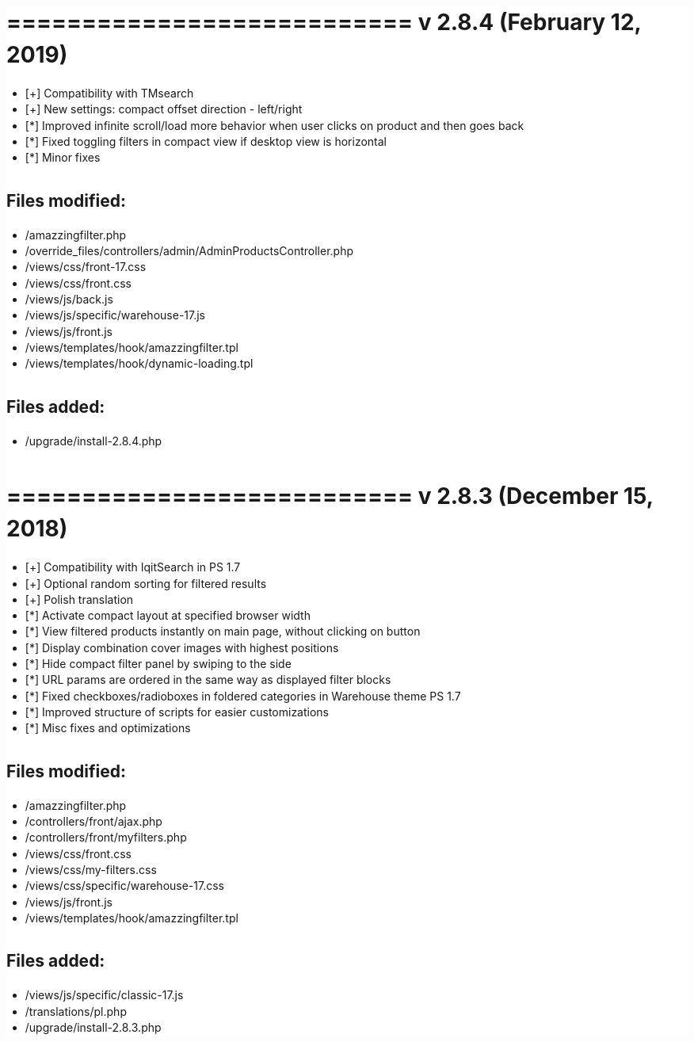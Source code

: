 ===========================
v 2.8.4 (February 12, 2019)
===========================
- [+] Compatibility with TMsearch
- [+] New settings: compact offset direction - left/right
- [*] Improved infinite scroll/load more behavior when user clicks on product and then goes back
- [*] Fixed toggling filters in compact view if desktop view is horizontal
- [*] Minor fixes

Files modified:
-----
- /amazzingfilter.php
- /override_files/controllers/admin/AdminProductsController.php
- /views/css/front-17.css
- /views/css/front.css
- /views/js/back.js
- /views/js/specific/warehouse-17.js
- /views/js/front.js
- /views/templates/hook/amazzingfilter.tpl
- /views/templates/hook/dynamic-loading.tpl

Files added:
-----
- /upgrade/install-2.8.4.php

===========================
v 2.8.3 (December 15, 2018)
===========================
- [+] Compatibility with IqitSearch in PS 1.7
- [+] Optional random sorting for filtered results
- [+] Polish translation
- [*] Activate compact layout at specified browser width
- [*] View filtered products instantly on main page, without clicking on button
- [*] Display combination cover images with highest positions
- [*] Hide compact filter panel by swiping to the side
- [*] URL params are ordered in the same way as displayed filter blocks
- [*] Fixed checkboxes/radioboxes in foldered categories in Warehouse theme PS 1.7
- [*] Improved structure of scripts for easier customizations
- [*] Misc fixes and optimizations

Files modified:
-----
- /amazzingfilter.php
- /controllers/front/ajax.php
- /controllers/front/myfilters.php
- /views/css/front.css
- /views/css/my-filters.css
- /views/css/specific/warehouse-17.css
- /views/js/front.js
- /views/templates/hook/amazzingfilter.tpl

Files added:
-----
- /views/js/specific/classic-17.js
- /translations/pl.php
- /upgrade/install-2.8.3.php
